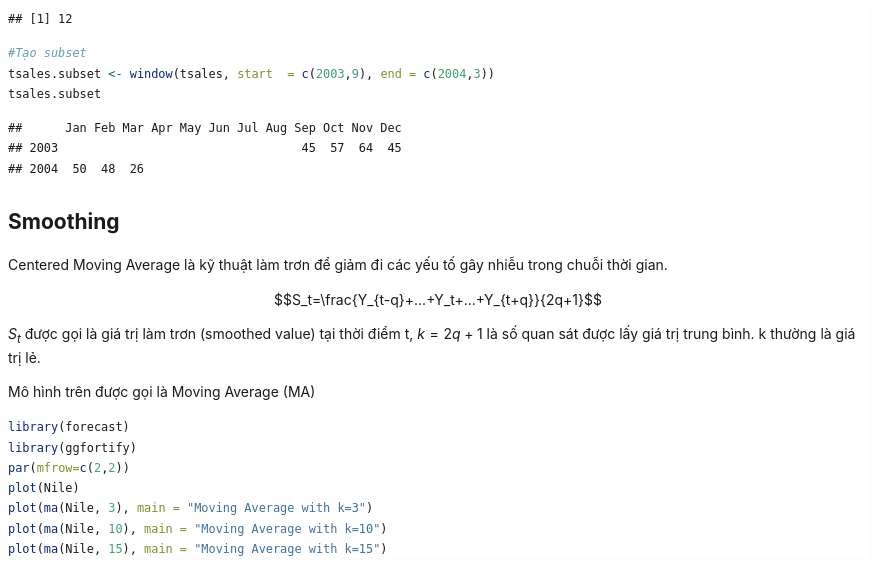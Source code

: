 ```
## [1] 12
```

```r
#Tạo subset
tsales.subset <- window(tsales, start  = c(2003,9), end = c(2004,3))
tsales.subset
```

```
##      Jan Feb Mar Apr May Jun Jul Aug Sep Oct Nov Dec
## 2003                                  45  57  64  45
## 2004  50  48  26
```

## Smoothing
Centered Moving Average là kỹ thuật làm trơn để giảm đi các yếu tố gây nhiễu trong chuỗi thời gian.

$$S_t=\frac{Y_{t-q}+...+Y_t+...+Y_{t+q}}{2q+1}$$

$S_t$ được gọi là giá trị làm trơn (smoothed value) tại thời điểm t, $k=2q+1$ là số quan sát được lấy giá trị trung bình. k thường là giá trị lẻ.

Mô hình trên được gọi là Moving Average (MA)


```r
library(forecast)
library(ggfortify)
par(mfrow=c(2,2))
plot(Nile)
plot(ma(Nile, 3), main = "Moving Average with k=3")
plot(ma(Nile, 10), main = "Moving Average with k=10")
plot(ma(Nile, 15), main = "Moving Average with k=15")
```
